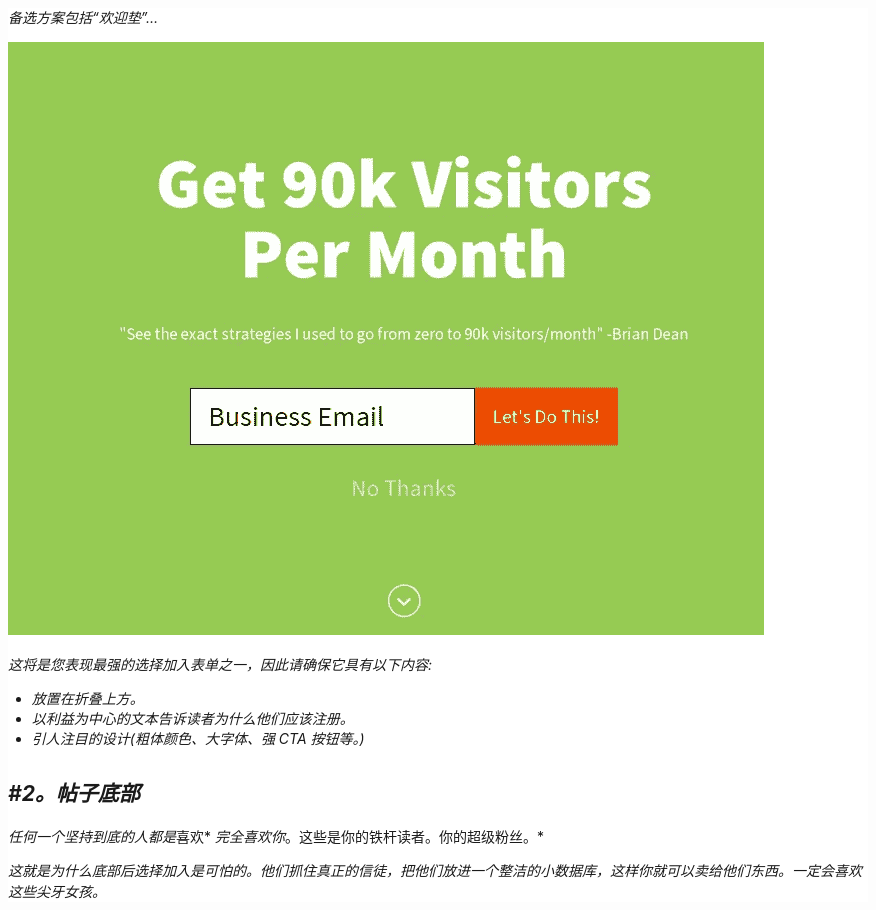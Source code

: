 *备选方案包括“欢迎垫”…*

*![](img/cc511bd67a14efc6c3b064a232ce64e4.png)*

*这将是您表现最强的选择加入表单之一，因此请确保它具有以下内容:*

*   *放置在折叠上方。*
*   *以利益为中心的文本告诉读者为什么他们应该注册。*
*   *引人注目的设计(粗体颜色、大字体、强 CTA 按钮等。)*

## ***#2。帖子底部***

*任何一个坚持到底的人都是*喜欢* *完全喜欢你*。这些是你的铁杆读者。你的超级粉丝。*

*这就是为什么底部后选择加入是可怕的。他们抓住真正的信徒，把他们放进一个整洁的小数据库，这样你就可以卖给他们东西。一定会喜欢这些尖牙女孩。*
